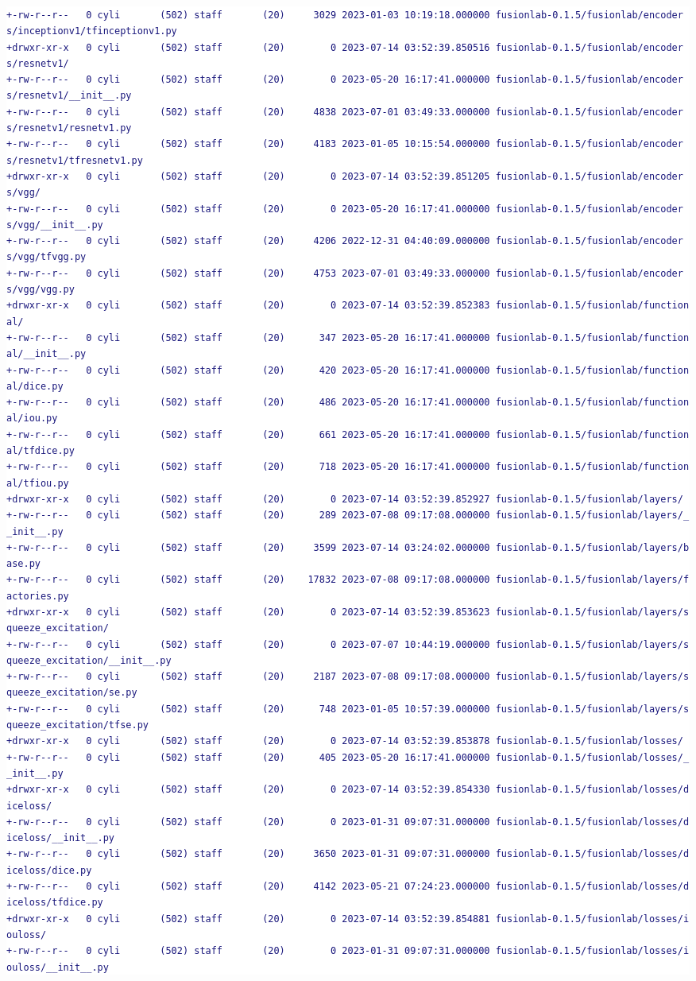 ```diff
+-rw-r--r--   0 cyli       (502) staff       (20)     3029 2023-01-03 10:19:18.000000 fusionlab-0.1.5/fusionlab/encoders/inceptionv1/tfinceptionv1.py
+drwxr-xr-x   0 cyli       (502) staff       (20)        0 2023-07-14 03:52:39.850516 fusionlab-0.1.5/fusionlab/encoders/resnetv1/
+-rw-r--r--   0 cyli       (502) staff       (20)        0 2023-05-20 16:17:41.000000 fusionlab-0.1.5/fusionlab/encoders/resnetv1/__init__.py
+-rw-r--r--   0 cyli       (502) staff       (20)     4838 2023-07-01 03:49:33.000000 fusionlab-0.1.5/fusionlab/encoders/resnetv1/resnetv1.py
+-rw-r--r--   0 cyli       (502) staff       (20)     4183 2023-01-05 10:15:54.000000 fusionlab-0.1.5/fusionlab/encoders/resnetv1/tfresnetv1.py
+drwxr-xr-x   0 cyli       (502) staff       (20)        0 2023-07-14 03:52:39.851205 fusionlab-0.1.5/fusionlab/encoders/vgg/
+-rw-r--r--   0 cyli       (502) staff       (20)        0 2023-05-20 16:17:41.000000 fusionlab-0.1.5/fusionlab/encoders/vgg/__init__.py
+-rw-r--r--   0 cyli       (502) staff       (20)     4206 2022-12-31 04:40:09.000000 fusionlab-0.1.5/fusionlab/encoders/vgg/tfvgg.py
+-rw-r--r--   0 cyli       (502) staff       (20)     4753 2023-07-01 03:49:33.000000 fusionlab-0.1.5/fusionlab/encoders/vgg/vgg.py
+drwxr-xr-x   0 cyli       (502) staff       (20)        0 2023-07-14 03:52:39.852383 fusionlab-0.1.5/fusionlab/functional/
+-rw-r--r--   0 cyli       (502) staff       (20)      347 2023-05-20 16:17:41.000000 fusionlab-0.1.5/fusionlab/functional/__init__.py
+-rw-r--r--   0 cyli       (502) staff       (20)      420 2023-05-20 16:17:41.000000 fusionlab-0.1.5/fusionlab/functional/dice.py
+-rw-r--r--   0 cyli       (502) staff       (20)      486 2023-05-20 16:17:41.000000 fusionlab-0.1.5/fusionlab/functional/iou.py
+-rw-r--r--   0 cyli       (502) staff       (20)      661 2023-05-20 16:17:41.000000 fusionlab-0.1.5/fusionlab/functional/tfdice.py
+-rw-r--r--   0 cyli       (502) staff       (20)      718 2023-05-20 16:17:41.000000 fusionlab-0.1.5/fusionlab/functional/tfiou.py
+drwxr-xr-x   0 cyli       (502) staff       (20)        0 2023-07-14 03:52:39.852927 fusionlab-0.1.5/fusionlab/layers/
+-rw-r--r--   0 cyli       (502) staff       (20)      289 2023-07-08 09:17:08.000000 fusionlab-0.1.5/fusionlab/layers/__init__.py
+-rw-r--r--   0 cyli       (502) staff       (20)     3599 2023-07-14 03:24:02.000000 fusionlab-0.1.5/fusionlab/layers/base.py
+-rw-r--r--   0 cyli       (502) staff       (20)    17832 2023-07-08 09:17:08.000000 fusionlab-0.1.5/fusionlab/layers/factories.py
+drwxr-xr-x   0 cyli       (502) staff       (20)        0 2023-07-14 03:52:39.853623 fusionlab-0.1.5/fusionlab/layers/squeeze_excitation/
+-rw-r--r--   0 cyli       (502) staff       (20)        0 2023-07-07 10:44:19.000000 fusionlab-0.1.5/fusionlab/layers/squeeze_excitation/__init__.py
+-rw-r--r--   0 cyli       (502) staff       (20)     2187 2023-07-08 09:17:08.000000 fusionlab-0.1.5/fusionlab/layers/squeeze_excitation/se.py
+-rw-r--r--   0 cyli       (502) staff       (20)      748 2023-01-05 10:57:39.000000 fusionlab-0.1.5/fusionlab/layers/squeeze_excitation/tfse.py
+drwxr-xr-x   0 cyli       (502) staff       (20)        0 2023-07-14 03:52:39.853878 fusionlab-0.1.5/fusionlab/losses/
+-rw-r--r--   0 cyli       (502) staff       (20)      405 2023-05-20 16:17:41.000000 fusionlab-0.1.5/fusionlab/losses/__init__.py
+drwxr-xr-x   0 cyli       (502) staff       (20)        0 2023-07-14 03:52:39.854330 fusionlab-0.1.5/fusionlab/losses/diceloss/
+-rw-r--r--   0 cyli       (502) staff       (20)        0 2023-01-31 09:07:31.000000 fusionlab-0.1.5/fusionlab/losses/diceloss/__init__.py
+-rw-r--r--   0 cyli       (502) staff       (20)     3650 2023-01-31 09:07:31.000000 fusionlab-0.1.5/fusionlab/losses/diceloss/dice.py
+-rw-r--r--   0 cyli       (502) staff       (20)     4142 2023-05-21 07:24:23.000000 fusionlab-0.1.5/fusionlab/losses/diceloss/tfdice.py
+drwxr-xr-x   0 cyli       (502) staff       (20)        0 2023-07-14 03:52:39.854881 fusionlab-0.1.5/fusionlab/losses/iouloss/
+-rw-r--r--   0 cyli       (502) staff       (20)        0 2023-01-31 09:07:31.000000 fusionlab-0.1.5/fusionlab/losses/iouloss/__init__.py
```